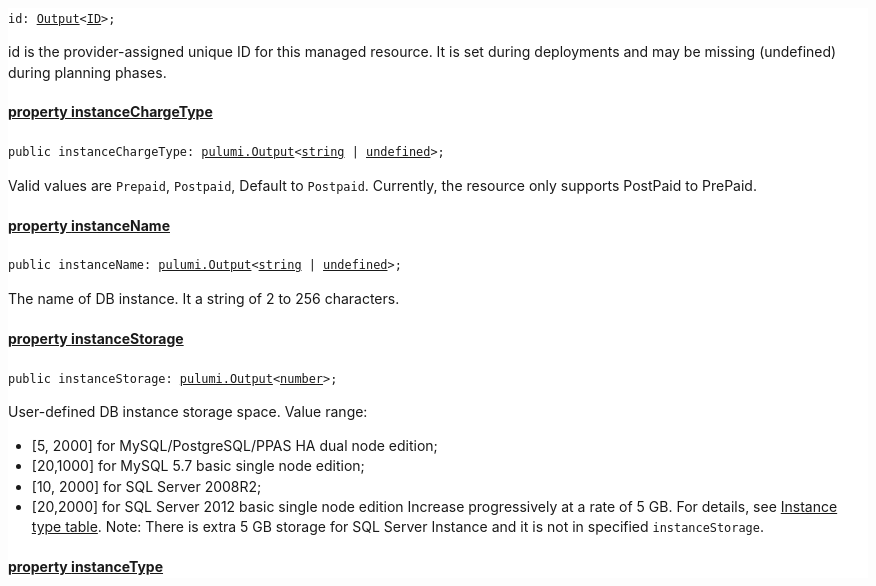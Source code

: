 <pre class="highlight"><code><span class='kd'></span>id: <a href='/docs/reference/pkg/nodejs/pulumi/pulumi/#Output'>Output</a>&lt;<a href='/docs/reference/pkg/nodejs/pulumi/pulumi/#ID'>ID</a>&gt;;</code></pre>

id is the provider-assigned unique ID for this managed resource.  It is set during
deployments and may be missing (undefined) during planning phases.

<h4 class="pdoc-member-header" id="Instance-instanceChargeType">
<a class="pdoc-child-name" href="https://github.com/pulumi/pulumi-alicloud/blob/defe40500a6bcc54fb2373512cd0091abe87d61b/sdk/nodejs/rds/instance.ts#L149">property <b>instanceChargeType</b></a>
</h4>

<pre class="highlight"><code><span class='kd'>public </span>instanceChargeType: <a href='/docs/reference/pkg/nodejs/pulumi/pulumi/#Output'>pulumi.Output</a>&lt;<span class='kd'><a href='https://developer.mozilla.org/en-US/docs/Web/JavaScript/Reference/Global_Objects/String'>string</a></span> | <span class='kd'><a href='https://developer.mozilla.org/en-US/docs/Web/JavaScript/Reference/Global_Objects/undefined'>undefined</a></span>&gt;;</code></pre>

Valid values are `Prepaid`, `Postpaid`, Default to `Postpaid`. Currently, the resource only supports PostPaid to PrePaid.

<h4 class="pdoc-member-header" id="Instance-instanceName">
<a class="pdoc-child-name" href="https://github.com/pulumi/pulumi-alicloud/blob/defe40500a6bcc54fb2373512cd0091abe87d61b/sdk/nodejs/rds/instance.ts#L153">property <b>instanceName</b></a>
</h4>

<pre class="highlight"><code><span class='kd'>public </span>instanceName: <a href='/docs/reference/pkg/nodejs/pulumi/pulumi/#Output'>pulumi.Output</a>&lt;<span class='kd'><a href='https://developer.mozilla.org/en-US/docs/Web/JavaScript/Reference/Global_Objects/String'>string</a></span> | <span class='kd'><a href='https://developer.mozilla.org/en-US/docs/Web/JavaScript/Reference/Global_Objects/undefined'>undefined</a></span>&gt;;</code></pre>

The name of DB instance. It a string of 2 to 256 characters.

<h4 class="pdoc-member-header" id="Instance-instanceStorage">
<a class="pdoc-child-name" href="https://github.com/pulumi/pulumi-alicloud/blob/defe40500a6bcc54fb2373512cd0091abe87d61b/sdk/nodejs/rds/instance.ts#L163">property <b>instanceStorage</b></a>
</h4>

<pre class="highlight"><code><span class='kd'>public </span>instanceStorage: <a href='/docs/reference/pkg/nodejs/pulumi/pulumi/#Output'>pulumi.Output</a>&lt;<span class='kd'><a href='https://developer.mozilla.org/en-US/docs/Web/JavaScript/Reference/Global_Objects/Number'>number</a></span>&gt;;</code></pre>

User-defined DB instance storage space. Value range:
- [5, 2000] for MySQL/PostgreSQL/PPAS HA dual node edition;
- [20,1000] for MySQL 5.7 basic single node edition;
- [10, 2000] for SQL Server 2008R2;
- [20,2000] for SQL Server 2012 basic single node edition
Increase progressively at a rate of 5 GB. For details, see [Instance type table](https://www.alibabacloud.com/help/doc-detail/26312.htm).
Note: There is extra 5 GB storage for SQL Server Instance and it is not in specified `instanceStorage`.

<h4 class="pdoc-member-header" id="Instance-instanceType">
<a class="pdoc-child-name" href="https://github.com/pulumi/pulumi-alicloud/blob/defe40500a6bcc54fb2373512cd0091abe87d61b/sdk/nodejs/rds/instance.ts#L167">property <b>instanceType</b></a>
</h4>
